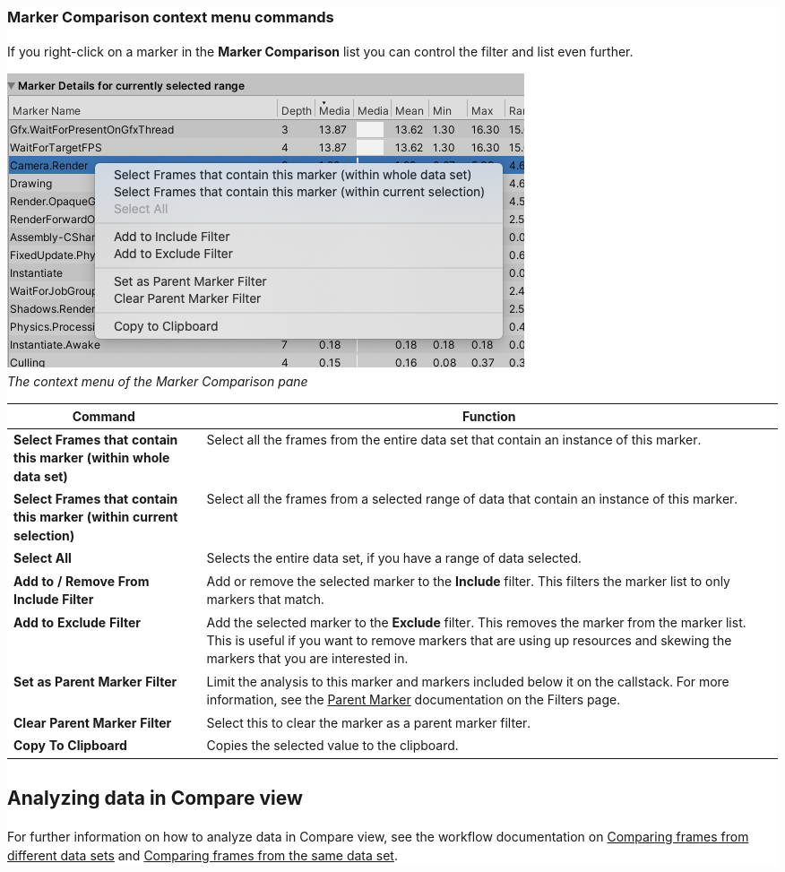 ### Marker Comparison context menu commands

If you right-click on a marker in the **Marker Comparison** list you can control the filter and list even further.

![Context menu](images/marker-details-context-menu.png)<br/>*The context menu of the Marker Comparison pane*

|**Command**|**Function**|
|---|---|
|**Select Frames that contain this marker (within whole data set)**| Select all the frames from the entire data set that contain an instance of this marker.|
|**Select Frames that contain this marker (within current selection)**| Select all the frames from a selected range of data that contain an instance of this marker.|
|**Select All**| Selects the entire data set, if you have a range of data selected.|
|**Add to / Remove From Include Filter**| Add or remove the selected marker to the **Include** filter. This filters the marker list to only markers that match.|
|**Add to Exclude Filter**| Add the selected marker to the **Exclude** filter. This removes the marker from the marker list. This is useful if you want to remove markers that are using up resources and skewing the markers that you are interested in.|
|**Set as Parent Marker Filter**| Limit the analysis to this marker and markers included below it on the callstack. For more information, see the [Parent Marker](filtering-system.html#parent-marker) documentation on the Filters page.|
|**Clear Parent Marker Filter**| Select this to clear the marker as a parent marker filter.|
|**Copy To Clipboard**| Copies the selected value to the clipboard.|

## Analyzing data in Compare view

For further information on how to analyze data in Compare view, see the workflow documentation on [Comparing frames from different data sets](comparing-frames-same-dataset.md) and [Comparing frames from the same data set](comparing-frames-same-dataset.md).
